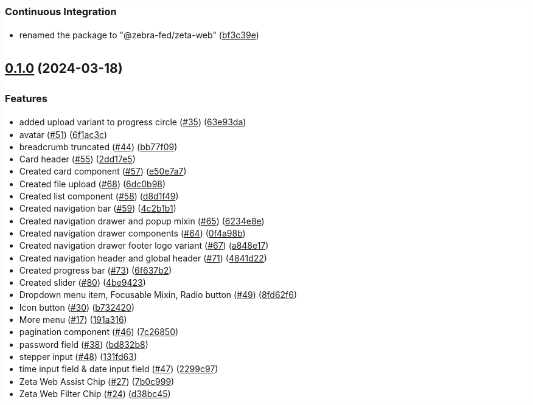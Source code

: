 ### Continuous Integration

- renamed the package to "@zebra-fed/zeta-web" ([bf3c39e](https://github.com/zebratechnologies/zeta-web/commit/bf3c39ec40cc9d3e1bc63c742e0ff38a7396e1b4))

## [0.1.0](https://github.com/zebratechnologies/zeta-web/compare/zeta-web-v0.0.1+1...zeta-web-v0.1.0) (2024-03-18)

### Features

- added upload variant to progress circle ([#35](https://github.com/zebratechnologies/zeta-web/issues/35)) ([63e93da](https://github.com/zebratechnologies/zeta-web/commit/63e93da6165794691127f1acfc7967cb9c610e68))
- avatar ([#51](https://github.com/zebratechnologies/zeta-web/issues/51)) ([6f1ac3c](https://github.com/zebratechnologies/zeta-web/commit/6f1ac3c7f544b04bd17493d2ea081ec175623919))
- breadcrumb truncated ([#44](https://github.com/zebratechnologies/zeta-web/issues/44)) ([bb77f09](https://github.com/zebratechnologies/zeta-web/commit/bb77f0959422ab21b407ddfe8d8f19ff6b1b9b22))
- Card header ([#55](https://github.com/zebratechnologies/zeta-web/issues/55)) ([2dd17e5](https://github.com/zebratechnologies/zeta-web/commit/2dd17e582a99c33adcf1ef5f55e8c62f6b23d7c2))
- Created card component ([#57](https://github.com/zebratechnologies/zeta-web/issues/57)) ([e50e7a7](https://github.com/zebratechnologies/zeta-web/commit/e50e7a7ce0496c7ffe1bf2faab6405fb60911a88))
- Created file upload ([#68](https://github.com/zebratechnologies/zeta-web/issues/68)) ([6dc0b98](https://github.com/zebratechnologies/zeta-web/commit/6dc0b9832340370baf2ccbec5df34bf6fd23a9c6))
- Created list component ([#58](https://github.com/zebratechnologies/zeta-web/issues/58)) ([d8d1f49](https://github.com/zebratechnologies/zeta-web/commit/d8d1f492f7df7d0de35f0b0a5a3fb4627478f3b7))
- Created navigation bar ([#59](https://github.com/zebratechnologies/zeta-web/issues/59)) ([4c2b1b1](https://github.com/zebratechnologies/zeta-web/commit/4c2b1b131f12218e7286b8569b3b3619a8a5ad97))
- Created navigation drawer and popup mixin ([#65](https://github.com/zebratechnologies/zeta-web/issues/65)) ([6234e8e](https://github.com/zebratechnologies/zeta-web/commit/6234e8e1212cb6e85caaaafdc16c05506a17fc9d))
- Created navigation drawer components ([#64](https://github.com/zebratechnologies/zeta-web/issues/64)) ([0f4a98b](https://github.com/zebratechnologies/zeta-web/commit/0f4a98bdeab342701e2e51f87345d8aaa9896e4b))
- Created navigation drawer footer logo variant ([#67](https://github.com/zebratechnologies/zeta-web/issues/67)) ([a848e17](https://github.com/zebratechnologies/zeta-web/commit/a848e172e25c5b2f2092bc897522464b6e10b3b5))
- Created navigation header and global header ([#71](https://github.com/zebratechnologies/zeta-web/issues/71)) ([4841d22](https://github.com/zebratechnologies/zeta-web/commit/4841d22624b96b7a284160d6785c85872b29f02e))
- Created progress bar ([#73](https://github.com/zebratechnologies/zeta-web/issues/73)) ([6f637b2](https://github.com/zebratechnologies/zeta-web/commit/6f637b2f012b7622fe30500f7857d50d33f9086c))
- Created slider ([#80](https://github.com/zebratechnologies/zeta-web/issues/80)) ([4be9423](https://github.com/zebratechnologies/zeta-web/commit/4be9423d60dca3950b10f77024eb51fe5b500104))
- Dropdown menu item, Focusable Mixin, Radio button ([#49](https://github.com/zebratechnologies/zeta-web/issues/49)) ([8fd62f6](https://github.com/zebratechnologies/zeta-web/commit/8fd62f6e6bd52128ac6cd49e499178f457ecae1b))
- Icon button ([#30](https://github.com/zebratechnologies/zeta-web/issues/30)) ([b732420](https://github.com/zebratechnologies/zeta-web/commit/b732420941fe2f2a217384a95a8d3a170d959f0e))
- More menu ([#17](https://github.com/zebratechnologies/zeta-web/issues/17)) ([191a316](https://github.com/zebratechnologies/zeta-web/commit/191a31646e91bc5294098780faf061f03ccbc1aa))
- pagination component ([#46](https://github.com/zebratechnologies/zeta-web/issues/46)) ([7c26850](https://github.com/zebratechnologies/zeta-web/commit/7c2685010b885d84837a6fdc365a0e23dac4ae8f))
- password field ([#38](https://github.com/zebratechnologies/zeta-web/issues/38)) ([bd832b8](https://github.com/zebratechnologies/zeta-web/commit/bd832b80a9a463852ae76d80bde87bf6ee068414))
- stepper input ([#48](https://github.com/zebratechnologies/zeta-web/issues/48)) ([131fd63](https://github.com/zebratechnologies/zeta-web/commit/131fd639b1d4210c57be3b257b6400f1e6fea0bb))
- time input field & date input field ([#47](https://github.com/zebratechnologies/zeta-web/issues/47)) ([2299c97](https://github.com/zebratechnologies/zeta-web/commit/2299c972d41ac8d28ddc7342accdba8ab2304e4e))
- Zeta Web Assist Chip ([#27](https://github.com/zebratechnologies/zeta-web/issues/27)) ([7b0c999](https://github.com/zebratechnologies/zeta-web/commit/7b0c999aec718e6380fd9f07b87dd77257b70dc6))
- Zeta Web Filter Chip ([#24](https://github.com/zebratechnologies/zeta-web/issues/24)) ([d38bc45](https://github.com/zebratechnologies/zeta-web/commit/d38bc459deaa406d0041f8d9b5ea5ed9ec95bc42))